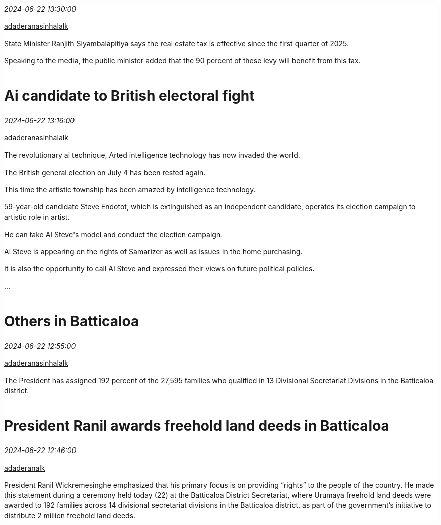 *2024-06-22 13:30:00*

[adaderanasinhalalk](http://sinhala.adaderana.lk/news/198020)

State Minister Ranjith Siyambalapitiya says the real estate tax is effective since the first quarter of 2025.

Speaking to the media, the public minister added that the 90 percent of these levy will benefit from this tax.



# Ai candidate to British electoral fight

*2024-06-22 13:16:00*

[adaderanasinhalalk](http://sinhala.adaderana.lk/news/198019)

The revolutionary ai technique, Arted intelligence technology has now invaded the world.

The British general election on July 4 has been rested again.

This time the artistic township has been amazed by intelligence technology.

59-year-old candidate Steve Endotot, which is extinguished as an independent candidate, operates its election campaign to artistic role in artist.

He can take AI Steve's model and conduct the election campaign.

Ai Steve is appearing on the rights of Samarizer as well as issues in the home purchasing.

It is also the opportunity to call AI Steve and expressed their views on future political policies.

...



# Others in Batticaloa

*2024-06-22 12:55:00*

[adaderanasinhalalk](http://sinhala.adaderana.lk/news/198018)

The President has assigned 192 percent of the 27,595 families who qualified in 13 Divisional Secretariat Divisions in the Batticaloa district.



# President Ranil awards freehold land deeds in Batticaloa

*2024-06-22 12:46:00*

[adaderanalk](https://www.adaderana.lk/news/100023/president-ranil-awards-freehold-land-deeds-in-batticaloa)

President Ranil Wickremesinghe emphasized that his primary focus is on providing “rights” to the people of the country. He made this statement during a ceremony held today (22) at the Batticaloa District Secretariat, where Urumaya freehold land deeds were awarded to 192 families across 14 divisional secretariat divisions in the Batticaloa district, as part of the government’s initiative to distribute 2 million freehold land deeds.
